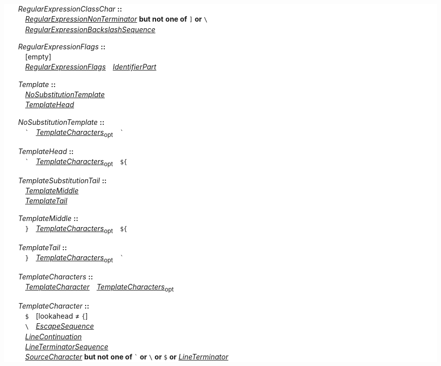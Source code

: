&emsp;&emsp;<a name="production-RegularExpressionClassChar"></a>*RegularExpressionClassChar* **::**  
&emsp;&emsp;&emsp;<a name="production-RegularExpressionClassChar-6941a3c747be507474227c61d9c4c01feef11057"></a>*[RegularExpressionNonTerminator](#production-RegularExpressionNonTerminator)* **but not** **one of** `` ] `` **or** `` \ ``  
&emsp;&emsp;&emsp;<a name="production-RegularExpressionClassChar-9c9579a74add83900aeeb1e1e645e99df66a8ddc"></a>*[RegularExpressionBackslashSequence](#production-RegularExpressionBackslashSequence)*  
  
&emsp;&emsp;<a name="production-RegularExpressionFlags"></a>*RegularExpressionFlags* **::**  
&emsp;&emsp;&emsp;<a name="production-RegularExpressionFlags-37b9c04c70412676854dc06c23c5cc6407488586"></a>[empty]  
&emsp;&emsp;&emsp;<a name="production-RegularExpressionFlags-fceefdcd384dca77e84887f6cffc9672b83b995f"></a>*[RegularExpressionFlags](#production-RegularExpressionFlags)*&emsp;*[IdentifierPart](#production-IdentifierPart)*  
  
&emsp;&emsp;<a name="production-Template"></a>*Template* **::**  
&emsp;&emsp;&emsp;<a name="production-Template-7bf3ad2bc7ac25e4c4d91e15002d0691bceb8cde"></a>*[NoSubstitutionTemplate](#production-NoSubstitutionTemplate)*  
&emsp;&emsp;&emsp;<a name="production-Template-ab9a4b96fc109d7e47c3f4284c296a55fb9296ec"></a>*[TemplateHead](#production-TemplateHead)*  
  
&emsp;&emsp;<a name="production-NoSubstitutionTemplate"></a>*NoSubstitutionTemplate* **::**  
&emsp;&emsp;&emsp;<a name="production-NoSubstitutionTemplate-056f5c6ba52b54732ebbf38c359fef71425a03ea"></a>`` ` ``&emsp;*[TemplateCharacters](#production-TemplateCharacters)*<sub>opt</sub>&emsp;`` ` ``  
  
&emsp;&emsp;<a name="production-TemplateHead"></a>*TemplateHead* **::**  
&emsp;&emsp;&emsp;<a name="production-TemplateHead-bfb172fc50d34df760bdcdfaf52d698d18a4b4c3"></a>`` ` ``&emsp;*[TemplateCharacters](#production-TemplateCharacters)*<sub>opt</sub>&emsp;`` ${ ``  
  
&emsp;&emsp;<a name="production-TemplateSubstitutionTail"></a>*TemplateSubstitutionTail* **::**  
&emsp;&emsp;&emsp;<a name="production-TemplateSubstitutionTail-ccbc035def766eb32e737158ddfbe7dc6e4876ac"></a>*[TemplateMiddle](#production-TemplateMiddle)*  
&emsp;&emsp;&emsp;<a name="production-TemplateSubstitutionTail-57fe618893003d2f3ea23b6d415328781ef7977c"></a>*[TemplateTail](#production-TemplateTail)*  
  
&emsp;&emsp;<a name="production-TemplateMiddle"></a>*TemplateMiddle* **::**  
&emsp;&emsp;&emsp;<a name="production-TemplateMiddle-37635b4e9ba9cec8b20fc1ccd6bbe6739c3ddc87"></a>`` } ``&emsp;*[TemplateCharacters](#production-TemplateCharacters)*<sub>opt</sub>&emsp;`` ${ ``  
  
&emsp;&emsp;<a name="production-TemplateTail"></a>*TemplateTail* **::**  
&emsp;&emsp;&emsp;<a name="production-TemplateTail-fcef5bc0da9bd407e7f1ddd6997835b4434b0161"></a>`` } ``&emsp;*[TemplateCharacters](#production-TemplateCharacters)*<sub>opt</sub>&emsp;`` ` ``  
  
&emsp;&emsp;<a name="production-TemplateCharacters"></a>*TemplateCharacters* **::**  
&emsp;&emsp;&emsp;<a name="production-TemplateCharacters-f8c26ac59ef645f96eb5dd1b4d1d3c8232908c35"></a>*[TemplateCharacter](#production-TemplateCharacter)*&emsp;*[TemplateCharacters](#production-TemplateCharacters)*<sub>opt</sub>  
  
&emsp;&emsp;<a name="production-TemplateCharacter"></a>*TemplateCharacter* **::**  
&emsp;&emsp;&emsp;<a name="production-TemplateCharacter-03c3b542c0262df673f6d5595aa0c3c045d7757e"></a>`` $ ``&emsp;[lookahead ≠ `` { ``]  
&emsp;&emsp;&emsp;<a name="production-TemplateCharacter-ea7d8d26dff1cec44f0ccb5d1f6b1b045d1aa6df"></a>`` \ ``&emsp;*[EscapeSequence](#production-EscapeSequence)*  
&emsp;&emsp;&emsp;<a name="production-TemplateCharacter-0099293362405fd933a7f4ccb8071fada70c68f4"></a>*[LineContinuation](#production-LineContinuation)*  
&emsp;&emsp;&emsp;<a name="production-TemplateCharacter-544825daabfda5d972433374634d554143e0fbb2"></a>*[LineTerminatorSequence](#production-LineTerminatorSequence)*  
&emsp;&emsp;&emsp;<a name="production-TemplateCharacter-660db50f9b788da3e58be1819513d86378e442fb"></a>*[SourceCharacter](#production-SourceCharacter)* **but not** **one of** `` ` `` **or** `` \ `` **or** `` $ `` **or** *[LineTerminator](#production-LineTerminator)*  
  